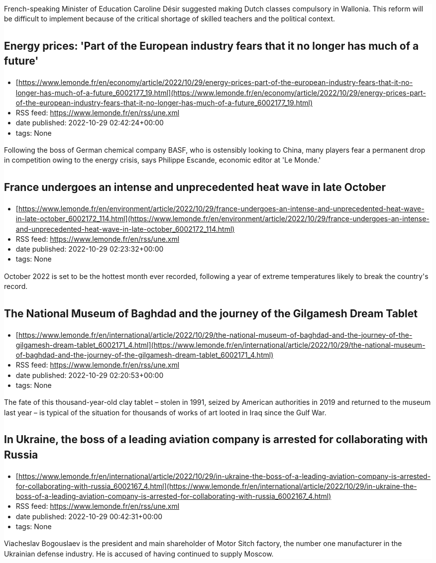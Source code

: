 French-speaking Minister of Education Caroline Désir suggested making Dutch classes compulsory in Wallonia. This reform will be difficult to implement because of the critical shortage of skilled teachers and the political context.

## Energy prices: 'Part of the European industry fears that it no longer has much of a future'
 - [https://www.lemonde.fr/en/economy/article/2022/10/29/energy-prices-part-of-the-european-industry-fears-that-it-no-longer-has-much-of-a-future_6002177_19.html](https://www.lemonde.fr/en/economy/article/2022/10/29/energy-prices-part-of-the-european-industry-fears-that-it-no-longer-has-much-of-a-future_6002177_19.html)
 - RSS feed: https://www.lemonde.fr/en/rss/une.xml
 - date published: 2022-10-29 02:42:24+00:00
 - tags: None

Following the boss of German chemical company BASF, who is ostensibly looking to China, many players fear a permanent drop in competition owing to the energy crisis, says Philippe Escande, economic editor at 'Le Monde.'

## France undergoes an intense and unprecedented heat wave in late October
 - [https://www.lemonde.fr/en/environment/article/2022/10/29/france-undergoes-an-intense-and-unprecedented-heat-wave-in-late-october_6002172_114.html](https://www.lemonde.fr/en/environment/article/2022/10/29/france-undergoes-an-intense-and-unprecedented-heat-wave-in-late-october_6002172_114.html)
 - RSS feed: https://www.lemonde.fr/en/rss/une.xml
 - date published: 2022-10-29 02:23:32+00:00
 - tags: None

October 2022 is set to be the hottest month ever recorded, following a year of extreme temperatures likely to break the country's record.

## The National Museum of Baghdad and the journey of the Gilgamesh Dream Tablet
 - [https://www.lemonde.fr/en/international/article/2022/10/29/the-national-museum-of-baghdad-and-the-journey-of-the-gilgamesh-dream-tablet_6002171_4.html](https://www.lemonde.fr/en/international/article/2022/10/29/the-national-museum-of-baghdad-and-the-journey-of-the-gilgamesh-dream-tablet_6002171_4.html)
 - RSS feed: https://www.lemonde.fr/en/rss/une.xml
 - date published: 2022-10-29 02:20:53+00:00
 - tags: None

The fate of this thousand-year-old clay tablet – stolen in 1991, seized by American authorities in 2019 and returned to the museum last year – is typical of the situation for thousands of works of art looted in Iraq since the Gulf War.

## In Ukraine, the boss of a leading aviation company is arrested for collaborating with Russia
 - [https://www.lemonde.fr/en/international/article/2022/10/29/in-ukraine-the-boss-of-a-leading-aviation-company-is-arrested-for-collaborating-with-russia_6002167_4.html](https://www.lemonde.fr/en/international/article/2022/10/29/in-ukraine-the-boss-of-a-leading-aviation-company-is-arrested-for-collaborating-with-russia_6002167_4.html)
 - RSS feed: https://www.lemonde.fr/en/rss/une.xml
 - date published: 2022-10-29 00:42:31+00:00
 - tags: None

Viacheslav Bogouslaev is the president and main shareholder of Motor Sitch factory, the number one manufacturer in the Ukrainian defense industry. He is accused of having continued to supply Moscow.
